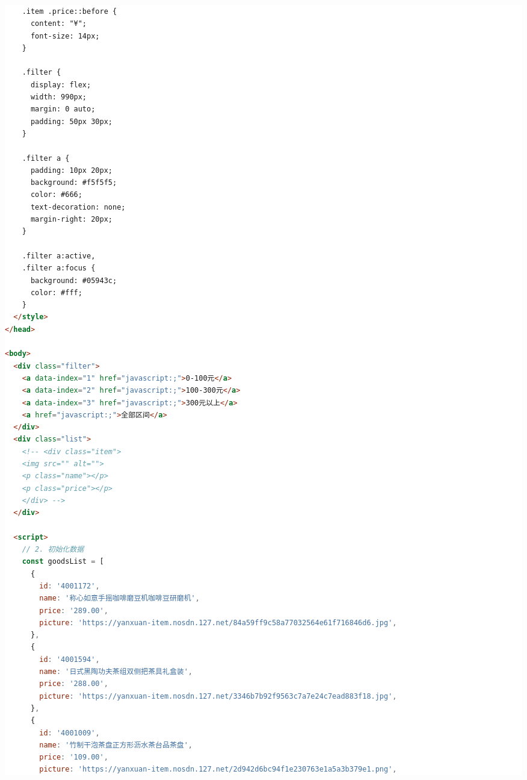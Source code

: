 ```html
    .item .price::before {
      content: "¥";
      font-size: 14px;
    }

    .filter {
      display: flex;
      width: 990px;
      margin: 0 auto;
      padding: 50px 30px;
    }

    .filter a {
      padding: 10px 20px;
      background: #f5f5f5;
      color: #666;
      text-decoration: none;
      margin-right: 20px;
    }

    .filter a:active,
    .filter a:focus {
      background: #05943c;
      color: #fff;
    }
  </style>
</head>

<body>
  <div class="filter">
    <a data-index="1" href="javascript:;">0-100元</a>
    <a data-index="2" href="javascript:;">100-300元</a>
    <a data-index="3" href="javascript:;">300元以上</a>
    <a href="javascript:;">全部区间</a>
  </div>
  <div class="list">
    <!-- <div class="item">
    <img src="" alt="">
    <p class="name"></p>
    <p class="price"></p>
    </div> -->
  </div>
  
  <script>
    // 2. 初始化数据 
    const goodsList = [
      {
        id: '4001172',
        name: '称心如意手摇咖啡磨豆机咖啡豆研磨机',
        price: '289.00',
        picture: 'https://yanxuan-item.nosdn.127.net/84a59ff9c58a77032564e61f716846d6.jpg',
      },
      {
        id: '4001594',
        name: '日式黑陶功夫茶组双侧把茶具礼盒装',
        price: '288.00',
        picture: 'https://yanxuan-item.nosdn.127.net/3346b7b92f9563c7a7e24c7ead883f18.jpg',
      },
      {
        id: '4001009',
        name: '竹制干泡茶盘正方形沥水茶台品茶盘',
        price: '109.00',
        picture: 'https://yanxuan-item.nosdn.127.net/2d942d6bc94f1e230763e1a5a3b379e1.png',
```